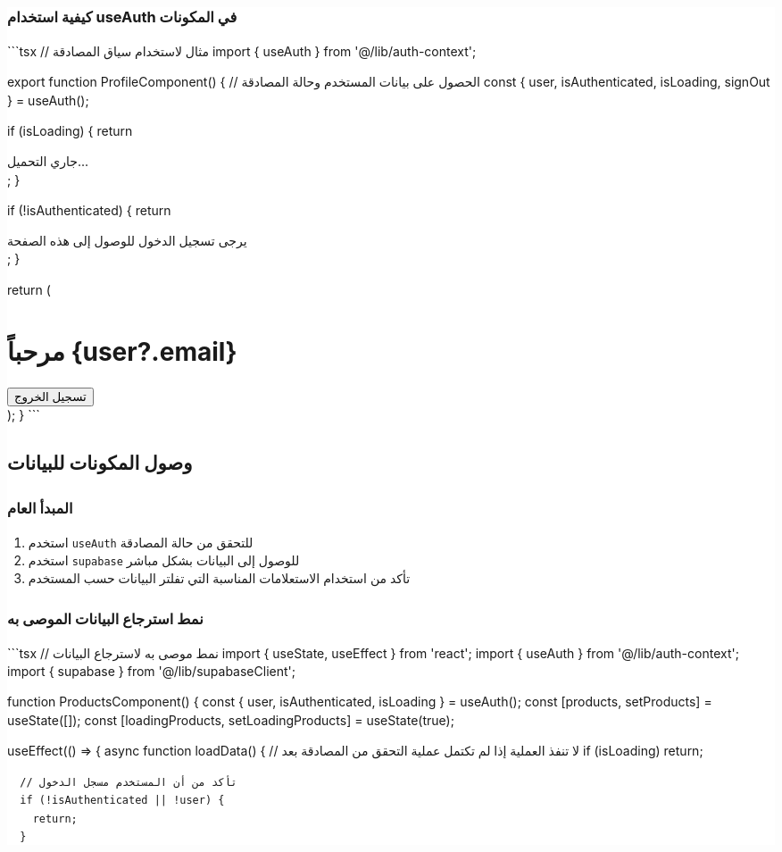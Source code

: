 ### كيفية استخدام useAuth في المكونات

\`\`\`tsx
// مثال لاستخدام سياق المصادقة
import { useAuth } from '@/lib/auth-context';

export function ProfileComponent() {
  // الحصول على بيانات المستخدم وحالة المصادقة
  const { user, isAuthenticated, isLoading, signOut } = useAuth();
  
  if (isLoading) {
    return <div>جاري التحميل...</div>;
  }
  
  if (!isAuthenticated) {
    return <div>يرجى تسجيل الدخول للوصول إلى هذه الصفحة</div>;
  }
  
  return (
    <div>
      <h1>مرحباً {user?.email}</h1>
      <button onClick={signOut}>تسجيل الخروج</button>
    </div>
  );
}
\`\`\`

## وصول المكونات للبيانات

### المبدأ العام

1. استخدم `useAuth` للتحقق من حالة المصادقة
2. استخدم `supabase` للوصول إلى البيانات بشكل مباشر
3. تأكد من استخدام الاستعلامات المناسبة التي تفلتر البيانات حسب المستخدم

### نمط استرجاع البيانات الموصى به

\`\`\`tsx
// نمط موصى به لاسترجاع البيانات
import { useState, useEffect } from 'react';
import { useAuth } from '@/lib/auth-context';
import { supabase } from '@/lib/supabaseClient';

function ProductsComponent() {
  const { user, isAuthenticated, isLoading } = useAuth();
  const [products, setProducts] = useState([]);
  const [loadingProducts, setLoadingProducts] = useState(true);

  useEffect(() => {
    async function loadData() {
      // لا تنفذ العملية إذا لم تكتمل عملية التحقق من المصادقة بعد
      if (isLoading) return;
      
      // تأكد من أن المستخدم مسجل الدخول
      if (!isAuthenticated || !user) {
        return;
      }
      